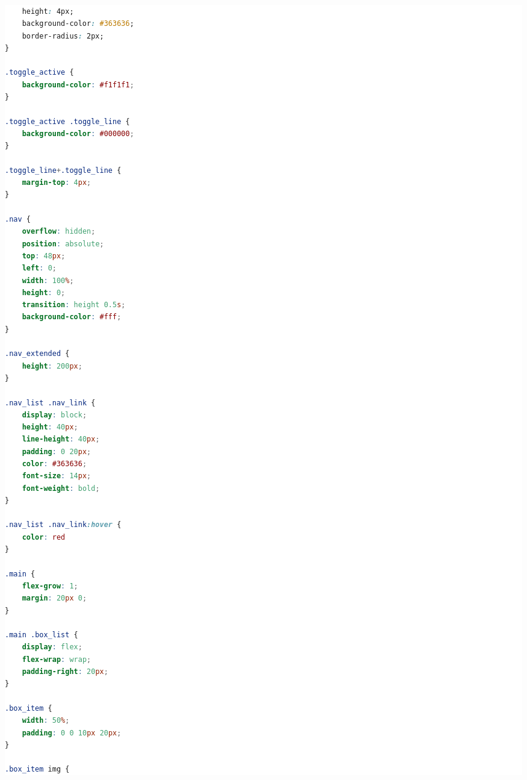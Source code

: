 ```css
    height: 4px;
    background-color: #363636;
    border-radius: 2px;
}

.toggle_active {
    background-color: #f1f1f1;
}

.toggle_active .toggle_line {
    background-color: #000000;
}

.toggle_line+.toggle_line {
    margin-top: 4px;
}

.nav {
    overflow: hidden;
    position: absolute;
    top: 48px;
    left: 0;
    width: 100%;
    height: 0;
    transition: height 0.5s;
    background-color: #fff;
}

.nav_extended {
    height: 200px;
}

.nav_list .nav_link {
    display: block;
    height: 40px;
    line-height: 40px;
    padding: 0 20px;
    color: #363636;
    font-size: 14px;
    font-weight: bold;
}

.nav_list .nav_link:hover {
    color: red
}

.main {
    flex-grow: 1;
    margin: 20px 0;
}

.main .box_list {
    display: flex;
    flex-wrap: wrap;
    padding-right: 20px;
}

.box_item {
    width: 50%;
    padding: 0 0 10px 20px;
}

.box_item img {
```